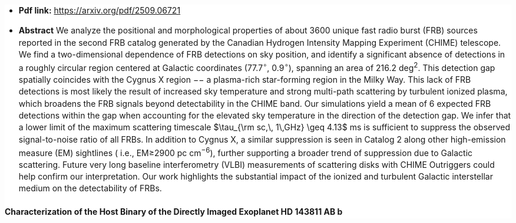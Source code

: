  - **Pdf link:** https://arxiv.org/pdf/2509.06721

 - **Abstract**
 We analyze the positional and morphological properties of about 3600 unique fast radio burst (FRB) sources reported in the second FRB catalog generated by the Canadian Hydrogen Intensity Mapping Experiment (CHIME) telescope. We find a two-dimensional dependence of FRB detections on sky position, and identify a significant absence of detections in a roughly circular region centered at Galactic coordinates (77.7$^\circ$, 0.9$^\circ$), spanning an area of 216.2 deg$^2$. This detection gap spatially coincides with the Cygnus X region $--$ a plasma-rich star-forming region in the Milky Way. This lack of FRB detections is most likely the result of increased sky temperature and strong multi-path scattering by turbulent ionized plasma, which broadens the FRB signals beyond detectability in the CHIME band. Our simulations yield a mean of 6 expected FRB detections within the gap when accounting for the elevated sky temperature in the direction of the detection gap. We infer that a lower limit of the maximum scattering timescale $\tau_{\rm sc,\, 1\,GHz} \geq 4.13$ ms is sufficient to suppress the observed signal-to-noise ratio of all FRBs. In addition to Cygnus X, a similar suppression is seen in Catalog 2 along other high-emission measure (EM) sightlines ( i.e., EM$\geq$2900 pc cm$^{-6}$), further supporting a broader trend of suppression due to Galactic scattering. Future very long baseline interferometry (VLBI) measurements of scattering disks with CHIME Outriggers could help confirm our interpretation. Our work highlights the substantial impact of the ionized and turbulent Galactic interstellar medium on the detectability of FRBs.
#### Characterization of the Host Binary of the Directly Imaged Exoplanet HD 143811 AB b